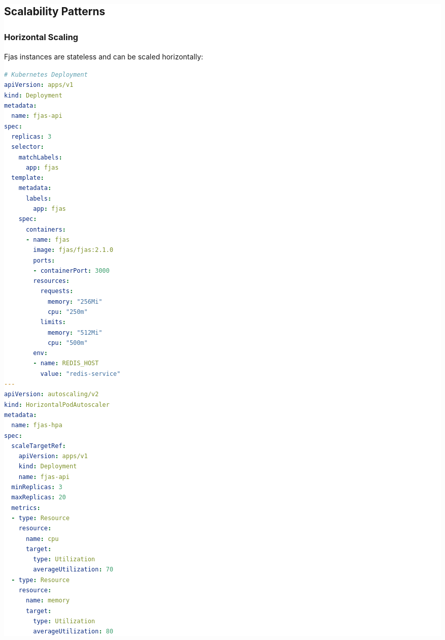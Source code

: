 ## Scalability Patterns

### Horizontal Scaling

Fjas instances are stateless and can be scaled horizontally:

```yaml
# Kubernetes Deployment
apiVersion: apps/v1
kind: Deployment
metadata:
  name: fjas-api
spec:
  replicas: 3
  selector:
    matchLabels:
      app: fjas
  template:
    metadata:
      labels:
        app: fjas
    spec:
      containers:
      - name: fjas
        image: fjas/fjas:2.1.0
        ports:
        - containerPort: 3000
        resources:
          requests:
            memory: "256Mi"
            cpu: "250m"
          limits:
            memory: "512Mi"
            cpu: "500m"
        env:
        - name: REDIS_HOST
          value: "redis-service"
---
apiVersion: autoscaling/v2
kind: HorizontalPodAutoscaler
metadata:
  name: fjas-hpa
spec:
  scaleTargetRef:
    apiVersion: apps/v1
    kind: Deployment
    name: fjas-api
  minReplicas: 3
  maxReplicas: 20
  metrics:
  - type: Resource
    resource:
      name: cpu
      target:
        type: Utilization
        averageUtilization: 70
  - type: Resource
    resource:
      name: memory
      target:
        type: Utilization
        averageUtilization: 80
```
